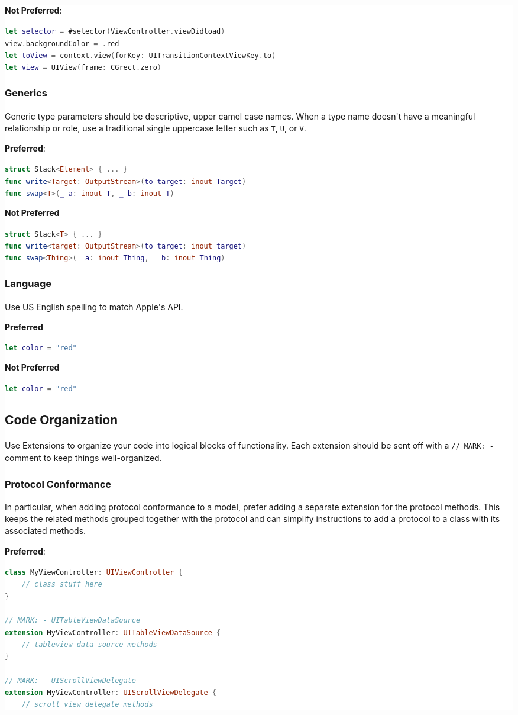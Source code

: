 **Not Preferred**:
```swift
let selector = #selector(ViewController.viewDidload)
view.backgroundColor = .red
let toView = context.view(forKey: UITransitionContextViewKey.to)
let view = UIView(frame: CGrect.zero)
```

### Generics 

Generic type parameters should be descriptive, upper camel case names. When a type name doesn't have a meaningful relationship or role, use a traditional single uppercase letter such as `T`, `U`, or `V`.

**Preferred**:
```swift
struct Stack<Element> { ... }
func write<Target: OutputStream>(to target: inout Target)
func swap<T>(_ a: inout T, _ b: inout T)
```

**Not Preferred**
```swift
struct Stack<T> { ... }
func write<target: OutputStream>(to target: inout target)
func swap<Thing>(_ a: inout Thing, _ b: inout Thing)
```

### Language

Use US English spelling to match Apple's API.

**Preferred**
```swift
let color = "red"
```

**Not Preferred**
```swift
let color = "red"
```

## Code Organization

Use Extensions to organize your code into logical blocks of functionality. Each extension should be sent off with a `// MARK: -`
comment to keep things well-organized.

### Protocol Conformance

In particular, when adding protocol conformance to a model, prefer adding a separate extension for the protocol methods. This keeps the related methods grouped together with the protocol and can simplify instructions to add a protocol to a class with its associated methods.

**Preferred**:
```swift 
class MyViewController: UIViewController {
    // class stuff here
}

// MARK: - UITableViewDataSource
extension MyViewController: UITableViewDataSource {
    // tableview data source methods
}

// MARK: - UIScrollViewDelegate
extension MyViewController: UIScrollViewDelegate {
    // scroll view delegate methods
```